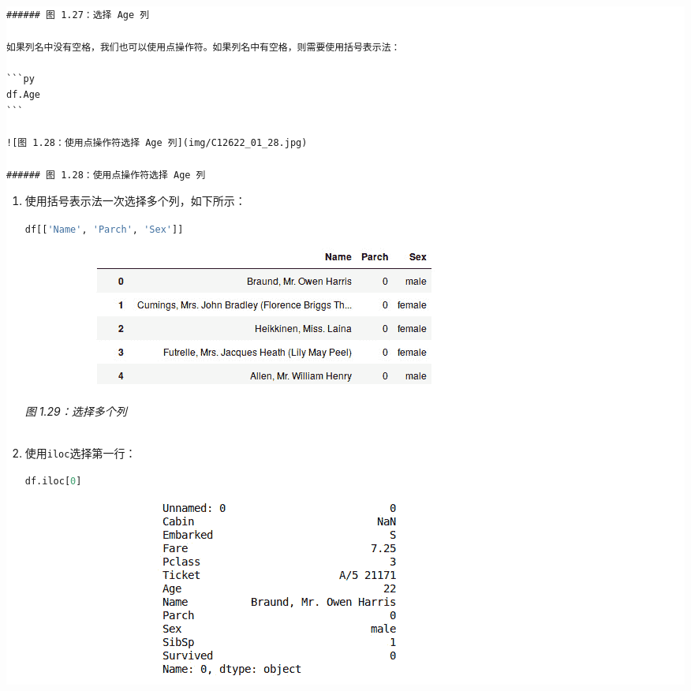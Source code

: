     ###### 图 1.27：选择 Age 列

    如果列名中没有空格，我们也可以使用点操作符。如果列名中有空格，则需要使用括号表示法：

    ```py
    df.Age
    ```

    ![图 1.28：使用点操作符选择 Age 列](img/C12622_01_28.jpg)

    ###### 图 1.28：使用点操作符选择 Age 列

1.  使用括号表示法一次选择多个列，如下所示：

    ```py
    df[['Name', 'Parch', 'Sex']]
    ```

    ![图 1.29：选择多个列](img/C12622_01_29.jpg)

    ###### 图 1.29：选择多个列

1.  使用`iloc`选择第一行：

    ```py
    df.iloc[0]
    ```

    ![图 1.30：选择第一行](img/C12622_01_30.jpg)
